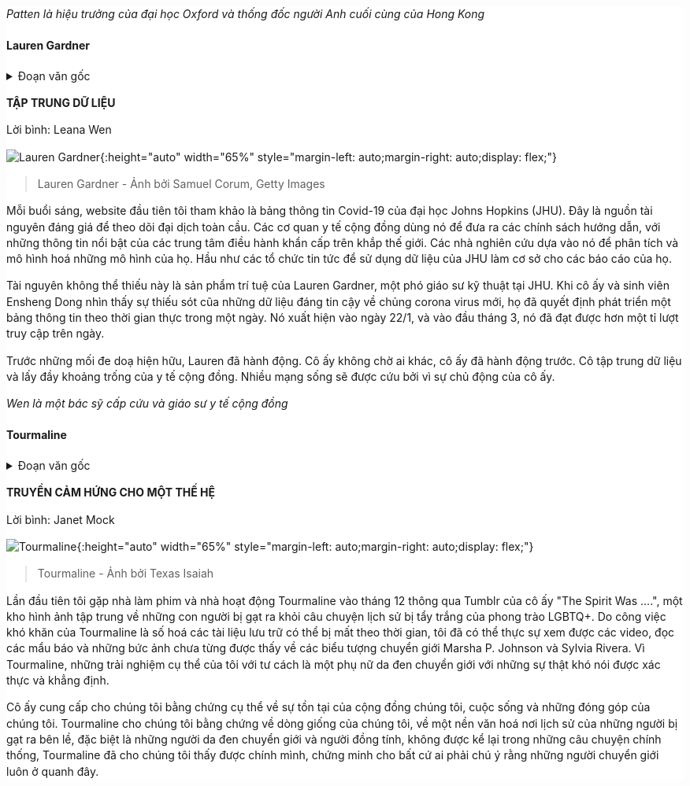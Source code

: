 _Patten là hiệu trưởng của đại học Oxford và thống đốc người Anh cuối cùng của Hong Kong_

#### Lauren Gardner

<details><summary>Đoạn văn gốc</summary></details>

**TẬP TRUNG DỮ LIỆU**

Lời bình: Leana Wen

![Lauren Gardner](https://api.time.com/wp-content/uploads/2020/09/time-100-Lauren-Gardner.jpg?w=800&quality=85){:height="auto" width="65%" style="margin-left: auto;margin-right: auto;display: flex;"}
> Lauren Gardner - Ảnh bởi Samuel Corum, Getty Images

Mỗi buổi sáng, website đầu tiên tôi tham khảo là bảng thông tin Covid-19 của đại học Johns Hopkins (JHU). Đây là nguồn tài nguyên đáng giá để theo dõi đại dịch toàn cầu. Các cơ quan y tế cộng đồng dùng nó để đưa ra các chính sách hướng dẫn, với những thông tin nổi bật của các trung tâm điều hành khẩn cấp trên khắp thế giới. Các nhà nghiên cứu dựa vào nó để phân tích và mô hình hoá những mô hình của họ. Hầu như các tổ chức tin tức để sử dụng dữ liệu của JHU làm cơ sở cho các báo cáo của họ. 

Tài nguyên không thể thiếu này là sản phẩm trí tuệ của Lauren Gardner, một phó giáo sư kỹ thuật tại JHU. Khi cô ấy và sinh viên Ensheng Dong nhìn thấy sự thiếu sót cũa những dữ liệu đáng tin cậy về chủng corona virus mới, họ đã quyết định phát triển một bảng thông tin theo thời gian thực trong một ngày. Nó xuất hiện vào ngày 22/1, và vào đầu tháng 3, nó đã đạt được hơn một tỉ lượt truy cập trên ngày.

Trước những mối đe doạ hiện hữu, Lauren đã hành động. Cô ấy không chờ ai khác, cô ấy đã hành động trước. Cô tập trung dữ liệu và lấy đầy khoảng trống của y tế cộng đồng. Nhiều mạng sống sẽ được cứu bởi vì sự chủ động của cô ấy.

_Wen là một bác sỹ cấp cứu và giáo sư y tế cộng đồng_

#### Tourmaline

<details><summary>Đoạn văn gốc</summary></details>

**TRUYỀN CẢM HỨNG CHO MỘT THẾ HỆ**

Lời bình: Janet Mock

![Tourmaline](https://api.time.com/wp-content/uploads/2020/09/time-100-Tourmaline.jpg?w=800&quality=85){:height="auto" width="65%" style="margin-left: auto;margin-right: auto;display: flex;"}
> Tourmaline - Ảnh bởi Texas Isaiah

Lần đầu tiên tôi gặp nhà làm phim và nhà hoạt động Tourmaline vào tháng 12 thông qua Tumblr của cô ấy "The Spirit Was ....", một kho hình ảnh tập trung về những con người bị gạt ra khỏi câu chuyện lịch sử bị tẩy trắng của phong trào LGBTQ+. Do công việc khó khăn của Tourmaline là số hoá các tài liệu lưu trữ có thể bị mất theo thời gian, tôi đã có thể thực sự xem được các video, đọc các mẩu báo và những bức ảnh chưa từng được thấy về các biểu tượng chuyển giới Marsha P. Johnson và Sylvia Rivera. Vì Tourmaline, những trải nghiệm cụ thể của tôi với tư cách là một phụ nữ da đen chuyển giới với những sự thật khó nói được xác thực và khẳng định.

Cô ấy cung cấp cho chúng tôi bằng chứng cụ thể về sự tồn tại của cộng đồng chúng tôi, cuộc sống và những đóng góp của chúng tôi. Tourmaline cho chúng tôi bằng chứng về dòng giống của chúng tôi, về một nền văn hoá nơi lịch sử của những người bị gạt ra bên lề, đặc biệt là những người da đen chuyển giới và người đồng tính, không được kể lại trong những câu chuyện chính thống, Tourmaline đã cho chúng tôi thấy được chính mình, chứng minh cho bất cứ ai phải chú ý rằng những người chuyển giới luôn ở quanh đây.
